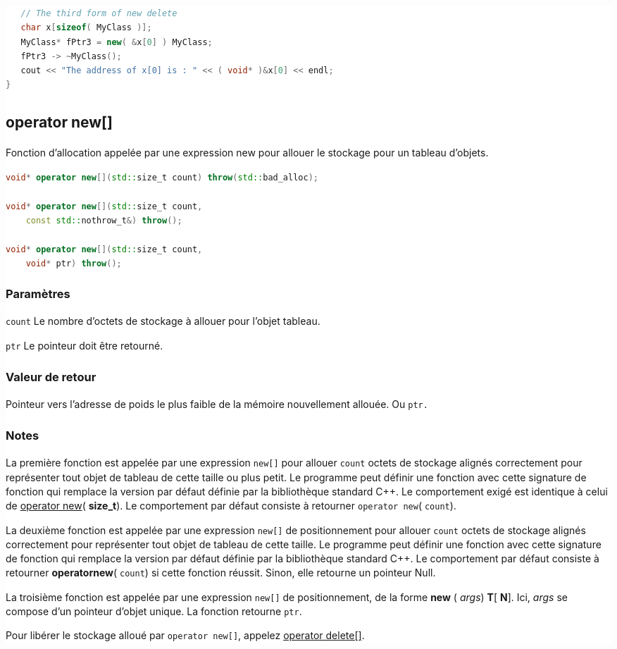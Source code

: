 ```cpp
   // The third form of new delete
   char x[sizeof( MyClass )];
   MyClass* fPtr3 = new( &x[0] ) MyClass;
   fPtr3 -> ~MyClass();
   cout << "The address of x[0] is : " << ( void* )&x[0] << endl;
}
```

## <a name="op_new_arr"></a>  operator new[]

Fonction d’allocation appelée par une expression new pour allouer le stockage pour un tableau d’objets.

```cpp
void* operator new[](std::size_t count) throw(std::bad_alloc);

void* operator new[](std::size_t count,
    const std::nothrow_t&) throw();

void* operator new[](std::size_t count,
    void* ptr) throw();
```

### <a name="parameters"></a>Paramètres

`count` Le nombre d’octets de stockage à allouer pour l’objet tableau.

`ptr` Le pointeur doit être retourné.

### <a name="return-value"></a>Valeur de retour

Pointeur vers l’adresse de poids le plus faible de la mémoire nouvellement allouée. Ou `ptr.`

### <a name="remarks"></a>Notes

La première fonction est appelée par une expression `new[]` pour allouer `count` octets de stockage alignés correctement pour représenter tout objet de tableau de cette taille ou plus petit. Le programme peut définir une fonction avec cette signature de fonction qui remplace la version par défaut définie par la bibliothèque standard C++. Le comportement exigé est identique à celui de [operator new](../standard-library/new-operators.md#op_new)( **size_t**). Le comportement par défaut consiste à retourner `operator new`( `count`).

La deuxième fonction est appelée par une expression `new[]` de positionnement pour allouer `count` octets de stockage alignés correctement pour représenter tout objet de tableau de cette taille. Le programme peut définir une fonction avec cette signature de fonction qui remplace la version par défaut définie par la bibliothèque standard C++. Le comportement par défaut consiste à retourner **operatornew**( `count`) si cette fonction réussit. Sinon, elle retourne un pointeur Null.

La troisième fonction est appelée par une expression `new[]` de positionnement, de la forme **new** ( *args*) **T**[ **N**]. Ici, *args* se compose d’un pointeur d’objet unique. La fonction retourne `ptr`.

Pour libérer le stockage alloué par `operator new[]`, appelez [operator delete&#91;&#93;](../standard-library/new-operators.md#op_delete_arr).
